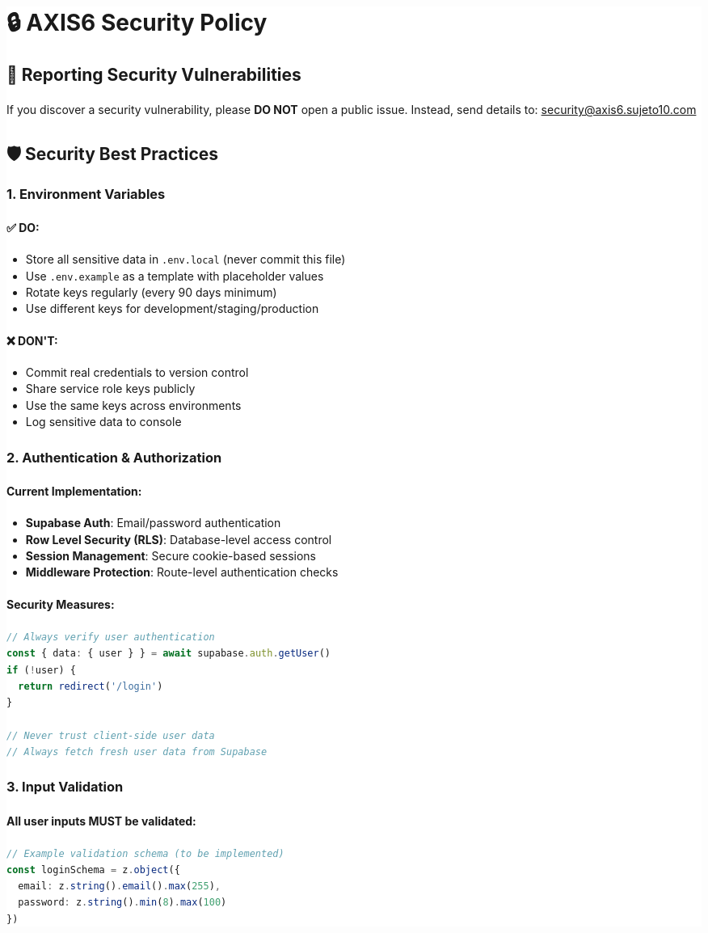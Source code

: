 # 🔒 AXIS6 Security Policy

## 🚨 Reporting Security Vulnerabilities

If you discover a security vulnerability, please **DO NOT** open a public issue. 
Instead, send details to: security@axis6.sujeto10.com

## 🛡️ Security Best Practices

### 1. Environment Variables

#### ✅ DO:
- Store all sensitive data in `.env.local` (never commit this file)
- Use `.env.example` as a template with placeholder values
- Rotate keys regularly (every 90 days minimum)
- Use different keys for development/staging/production

#### ❌ DON'T:
- Commit real credentials to version control
- Share service role keys publicly
- Use the same keys across environments
- Log sensitive data to console

### 2. Authentication & Authorization

#### Current Implementation:
- **Supabase Auth**: Email/password authentication
- **Row Level Security (RLS)**: Database-level access control
- **Session Management**: Secure cookie-based sessions
- **Middleware Protection**: Route-level authentication checks

#### Security Measures:
```typescript
// Always verify user authentication
const { data: { user } } = await supabase.auth.getUser()
if (!user) {
  return redirect('/login')
}

// Never trust client-side user data
// Always fetch fresh user data from Supabase
```

### 3. Input Validation

#### All user inputs MUST be validated:
```typescript
// Example validation schema (to be implemented)
const loginSchema = z.object({
  email: z.string().email().max(255),
  password: z.string().min(8).max(100)
})
```
